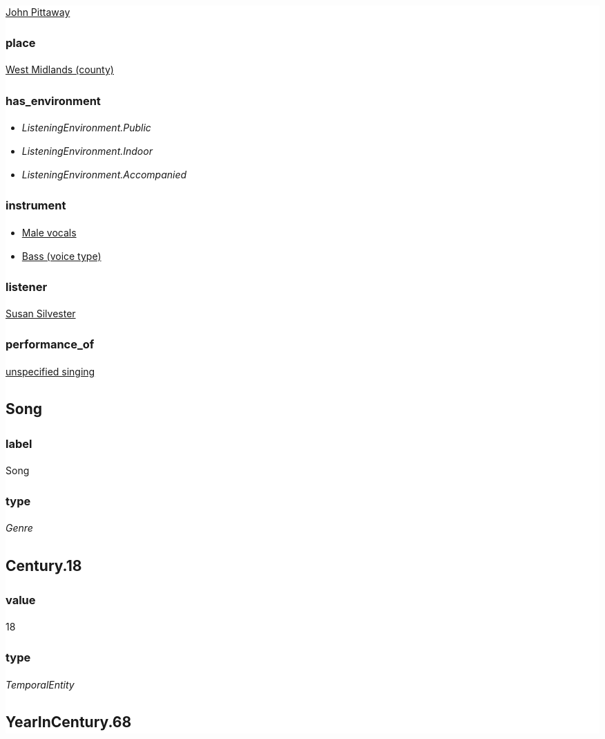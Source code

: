 
[John Pittaway](#John-Pittaway)

### place


[West Midlands (county)](#West-Midlands-(county))

### has_environment

 - *ListeningEnvironment.Public*

 - *ListeningEnvironment.Indoor*

 - *ListeningEnvironment.Accompanied*

### instrument

 - [Male vocals](#Male-vocals)

 - [Bass (voice type)](#Bass-(voice-type))

### listener


[Susan Silvester](#Susan-Silvester)

### performance_of


[unspecified singing](#unspecified-singing)

## Song

### label


Song

### type


*Genre*

## Century.18

### value


18

### type


*TemporalEntity*

## YearInCentury.68
